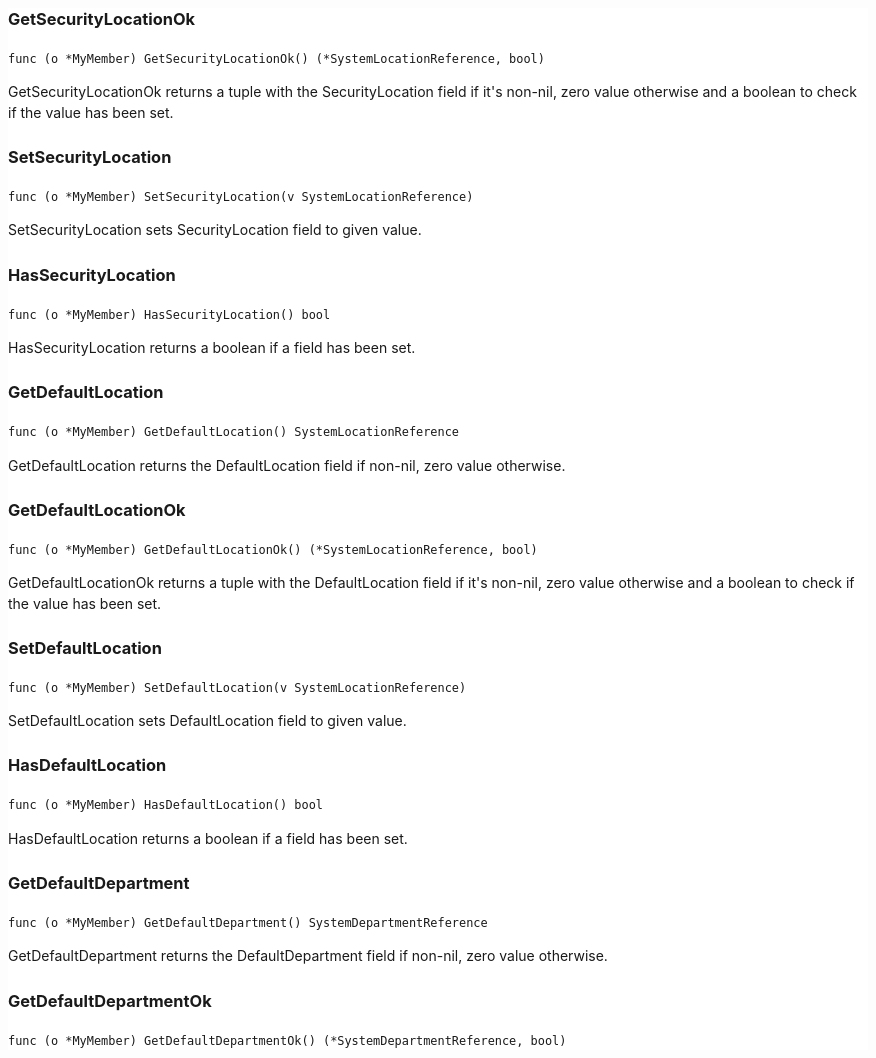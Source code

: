 ### GetSecurityLocationOk

`func (o *MyMember) GetSecurityLocationOk() (*SystemLocationReference, bool)`

GetSecurityLocationOk returns a tuple with the SecurityLocation field if it's non-nil, zero value otherwise
and a boolean to check if the value has been set.

### SetSecurityLocation

`func (o *MyMember) SetSecurityLocation(v SystemLocationReference)`

SetSecurityLocation sets SecurityLocation field to given value.

### HasSecurityLocation

`func (o *MyMember) HasSecurityLocation() bool`

HasSecurityLocation returns a boolean if a field has been set.

### GetDefaultLocation

`func (o *MyMember) GetDefaultLocation() SystemLocationReference`

GetDefaultLocation returns the DefaultLocation field if non-nil, zero value otherwise.

### GetDefaultLocationOk

`func (o *MyMember) GetDefaultLocationOk() (*SystemLocationReference, bool)`

GetDefaultLocationOk returns a tuple with the DefaultLocation field if it's non-nil, zero value otherwise
and a boolean to check if the value has been set.

### SetDefaultLocation

`func (o *MyMember) SetDefaultLocation(v SystemLocationReference)`

SetDefaultLocation sets DefaultLocation field to given value.

### HasDefaultLocation

`func (o *MyMember) HasDefaultLocation() bool`

HasDefaultLocation returns a boolean if a field has been set.

### GetDefaultDepartment

`func (o *MyMember) GetDefaultDepartment() SystemDepartmentReference`

GetDefaultDepartment returns the DefaultDepartment field if non-nil, zero value otherwise.

### GetDefaultDepartmentOk

`func (o *MyMember) GetDefaultDepartmentOk() (*SystemDepartmentReference, bool)`
